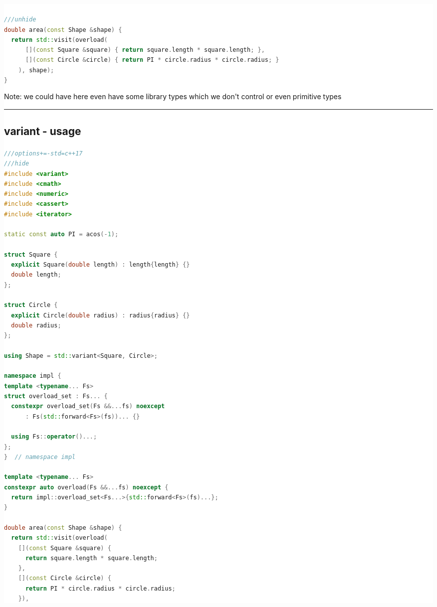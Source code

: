 ```cpp

///unhide
double area(const Shape &shape) {
  return std::visit(overload(
      [](const Square &square) { return square.length * square.length; },
      [](const Circle &circle) { return PI * circle.radius * circle.radius; }
    ), shape);
}
```



Note: we could have here even have some library types which we don't control or even primitive types

---

## variant - usage

```cpp
///options+=-std=c++17
///hide
#include <variant>
#include <cmath>
#include <numeric>
#include <cassert>
#include <iterator>
    
static const auto PI = acos(-1);

struct Square {
  explicit Square(double length) : length{length} {}
  double length;
};

struct Circle {
  explicit Circle(double radius) : radius{radius} {}
  double radius;
};

using Shape = std::variant<Square, Circle>;

namespace impl {
template <typename... Fs>
struct overload_set : Fs... {
  constexpr overload_set(Fs &&...fs) noexcept
      : Fs(std::forward<Fs>(fs))... {}

  using Fs::operator()...;
};
}  // namespace impl

template <typename... Fs>
constexpr auto overload(Fs &&...fs) noexcept {
  return impl::overload_set<Fs...>{std::forward<Fs>(fs)...};
}

double area(const Shape &shape) {
  return std::visit(overload(
    [](const Square &square) { 
      return square.length * square.length; 
    },
    [](const Circle &circle) {
      return PI * circle.radius * circle.radius;
    }),
```